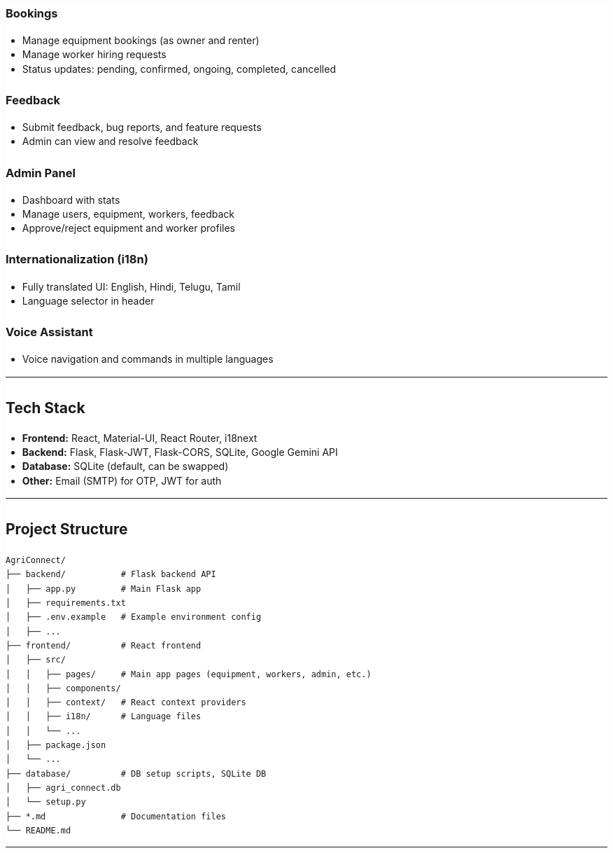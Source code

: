 ### Bookings
- Manage equipment bookings (as owner and renter)
- Manage worker hiring requests
- Status updates: pending, confirmed, ongoing, completed, cancelled

### Feedback
- Submit feedback, bug reports, and feature requests
- Admin can view and resolve feedback

### Admin Panel
- Dashboard with stats
- Manage users, equipment, workers, feedback
- Approve/reject equipment and worker profiles

### Internationalization (i18n)
- Fully translated UI: English, Hindi, Telugu, Tamil
- Language selector in header

### Voice Assistant
- Voice navigation and commands in multiple languages

---

## Tech Stack
- **Frontend:** React, Material-UI, React Router, i18next
- **Backend:** Flask, Flask-JWT, Flask-CORS, SQLite, Google Gemini API
- **Database:** SQLite (default, can be swapped)
- **Other:** Email (SMTP) for OTP, JWT for auth

---

## Project Structure
```
AgriConnect/
├── backend/           # Flask backend API
│   ├── app.py         # Main Flask app
│   ├── requirements.txt
│   ├── .env.example   # Example environment config
│   ├── ...
├── frontend/          # React frontend
│   ├── src/
│   │   ├── pages/     # Main app pages (equipment, workers, admin, etc.)
│   │   ├── components/
│   │   ├── context/   # React context providers
│   │   ├── i18n/      # Language files
│   │   └── ...
│   ├── package.json
│   └── ...
├── database/          # DB setup scripts, SQLite DB
│   ├── agri_connect.db
│   └── setup.py
├── *.md               # Documentation files
└── README.md
```

---
